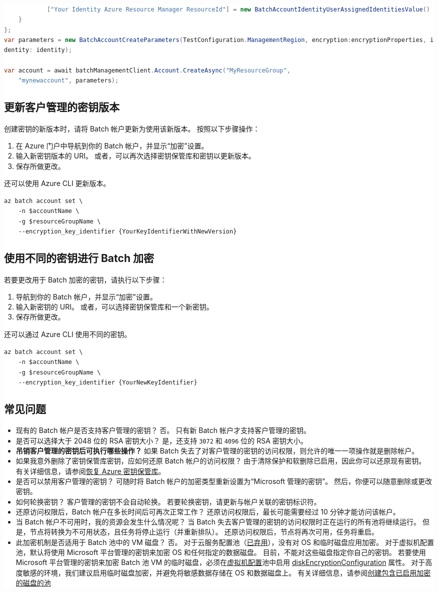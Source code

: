 ```c#
            ["Your Identity Azure Resource Manager ResourceId"] = new BatchAccountIdentityUserAssignedIdentitiesValue()
    }
};
var parameters = new BatchAccountCreateParameters(TestConfiguration.ManagementRegion, encryption:encryptionProperties, identity: identity);

var account = await batchManagementClient.Account.CreateAsync("MyResourceGroup",
    "mynewaccount", parameters); 
```

## <a name="update-the-customer-managed-key-version"></a>更新客户管理的密钥版本

创建密钥的新版本时，请将 Batch 帐户更新为使用该新版本。 按照以下步骤操作：

1. 在 Azure 门户中导航到你的 Batch 帐户，并显示“加密”设置。
2. 输入新密钥版本的 URI。 或者，可以再次选择密钥保管库和密钥以更新版本。
3. 保存所做更改。

还可以使用 Azure CLI 更新版本。

```azurecli
az batch account set \
    -n $accountName \
    -g $resourceGroupName \
    --encryption_key_identifier {YourKeyIdentifierWithNewVersion} 
```

## <a name="use-a-different-key-for-batch-encryption"></a>使用不同的密钥进行 Batch 加密

若要更改用于 Batch 加密的密钥，请执行以下步骤：

1. 导航到你的 Batch 帐户，并显示“加密”设置。
2. 输入新密钥的 URI。 或者，可以选择密钥保管库和一个新密钥。
3. 保存所做更改。

还可以通过 Azure CLI 使用不同的密钥。

```azurecli
az batch account set \
    -n $accountName \
    -g $resourceGroupName \
    --encryption_key_identifier {YourNewKeyIdentifier} 
```

## <a name="frequently-asked-questions"></a>常见问题

- 现有的 Batch 帐户是否支持客户管理的密钥？ 否。 只有新 Batch 帐户才支持客户管理的密钥。
- 是否可以选择大于 2048 位的 RSA 密钥大小？ 是，还支持 `3072` 和 `4096` 位的 RSA 密钥大小。
- **吊销客户管理的密钥后可执行哪些操作？** 如果 Batch 失去了对客户管理的密钥的访问权限，则允许的唯一一项操作就是删除帐户。
- 如果我意外删除了密钥保管库密钥，应如何还原 Batch 帐户的访问权限？ 由于清除保护和软删除已启用，因此你可以还原现有密钥。 有关详细信息，请参阅[恢复 Azure 密钥保管库](../key-vault/general/key-vault-recovery.md)。
- 是否可以禁用客户管理的密钥？ 可随时将 Batch 帐户的加密类型重新设置为“Microsoft 管理的密钥”。 然后，你便可以随意删除或更改密钥。
- 如何轮换密钥？ 客户管理的密钥不会自动轮换。 若要轮换密钥，请更新与帐户关联的密钥标识符。
- 还原访问权限后，Batch 帐户在多长时间后可再次正常工作？ 还原访问权限后，最长可能需要经过 10 分钟才能访问该帐户。
- 当 Batch 帐户不可用时，我的资源会发生什么情况呢？ 当 Batch 失去客户管理的密钥的访问权限时正在运行的所有池将继续运行。 但是，节点将转换为不可用状态，且任务将停止运行（并重新排队）。 还原访问权限后，节点将再次可用，任务将重启。
- 此加密机制是否适用于 Batch 池中的 VM 磁盘？ 否。 对于云服务配置池（[已弃用](https://azure.microsoft.com/updates/azure-batch-cloudserviceconfiguration-pools-will-be-retired-on-29-february-2024/)），没有对 OS 和临时磁盘应用加密。 对于虚拟机配置池，默认将使用 Microsoft 平台管理的密钥来加密 OS 和任何指定的数据磁盘。 目前，不能对这些磁盘指定你自己的密钥。 若要使用 Microsoft 平台管理的密钥来加密 Batch 池 VM 的临时磁盘，必须在[虚拟机配置](/rest/api/batchservice/pool/add#virtualmachineconfiguration)池中启用 [diskEncryptionConfiguration](/rest/api/batchservice/pool/add#diskencryptionconfiguration) 属性。 对于高度敏感的环境，我们建议启用临时磁盘加密，并避免将敏感数据存储在 OS 和数据磁盘上。 有关详细信息，请参阅[创建包含已启用加密的磁盘的池](./disk-encryption.md)